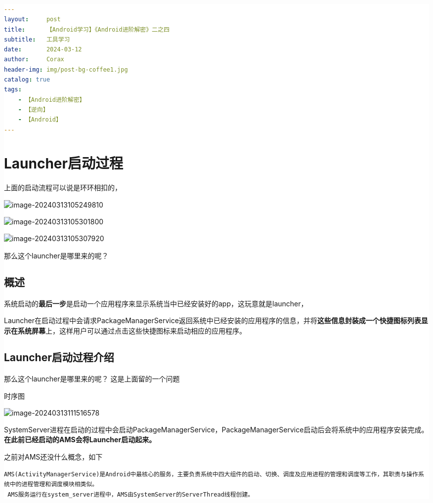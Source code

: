 ```yaml
---
layout:     post
title:      【Android学习】《Android进阶解密》二之四
subtitle:   工具学习
date:       2024-03-12
author:     Corax
header-img: img/post-bg-coffee1.jpg
catalog: true
tags:
    - 【Android进阶解密】
    - 【逆向】
    - 【Android】
---
```


# Launcher启动过程

上面的启动流程可以说是环环相扣的，

![image-20240313105249810](https://typora-1321221957.cos.ap-shanghai.myqcloud.com/image1/202403151018253.png)

![image-20240313105301800](https://typora-1321221957.cos.ap-shanghai.myqcloud.com/image1/202403151018255.png)

![image-20240313105307920](https://typora-1321221957.cos.ap-shanghai.myqcloud.com/image1/202403151018257.png)

那么这个launcher是哪里来的呢？

## 概述

系统启动的**最后一步**是启动一个应用程序来显示系统当中已经安装好的app，这玩意就是launcher，

Launcher在启动过程中会请求PackageManagerService返回系统中已经安装的应用程序的信息，并将**这些信息封装成一个快捷图标列表显示在系统屏幕**上，这样用户可以通过点击这些快捷图标来启动相应的应用程序。

## Launcher启动过程介绍

那么这个launcher是哪里来的呢？ 这是上面留的一个问题



时序图

![image-20240313111516578](https://typora-1321221957.cos.ap-shanghai.myqcloud.com/image1/202403151018258.png)

SystemServer进程在启动的过程中会启动PackageManagerService，PackageManagerService启动后会将系统中的应用程序安装完成。**在此前已经启动的AMS会将Launcher启动起来。**

之前对AMS还没什么概念，如下

```
AMS(ActivityManagerService)是Android中最核心的服务，主要负责系统中四大组件的启动、切换、调度及应用进程的管理和调度等工作，其职责与操作系统中的进程管理和调度模块相类似。
 AMS服务运行在system_server进程中，AMS由SystemServer的ServerThread线程创建。
```
